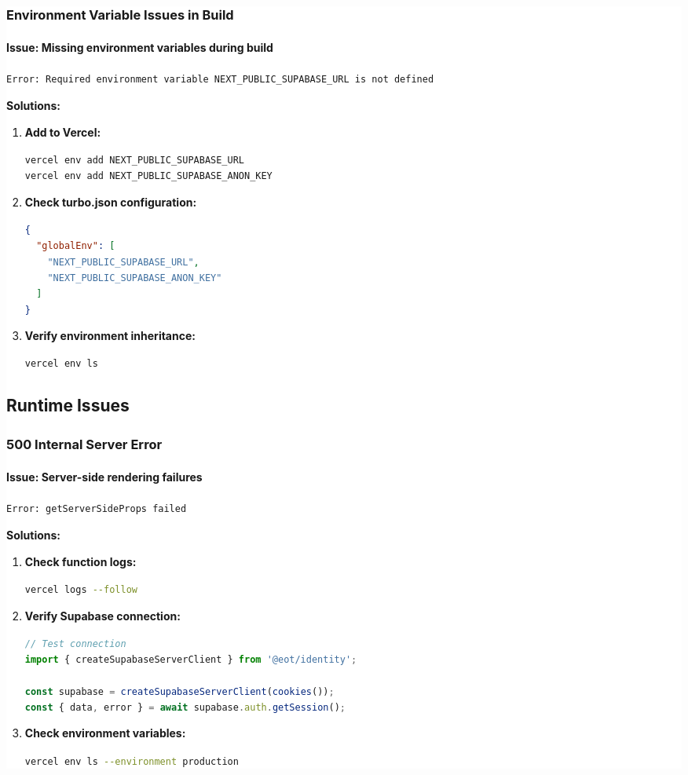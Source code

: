 ### Environment Variable Issues in Build

#### Issue: Missing environment variables during build
```bash
Error: Required environment variable NEXT_PUBLIC_SUPABASE_URL is not defined
```

**Solutions:**
1. **Add to Vercel:**
   ```bash
   vercel env add NEXT_PUBLIC_SUPABASE_URL
   vercel env add NEXT_PUBLIC_SUPABASE_ANON_KEY
   ```

2. **Check turbo.json configuration:**
   ```json
   {
     "globalEnv": [
       "NEXT_PUBLIC_SUPABASE_URL",
       "NEXT_PUBLIC_SUPABASE_ANON_KEY"
     ]
   }
   ```

3. **Verify environment inheritance:**
   ```bash
   vercel env ls
   ```

## Runtime Issues

### 500 Internal Server Error

#### Issue: Server-side rendering failures
```bash
Error: getServerSideProps failed
```

**Solutions:**
1. **Check function logs:**
   ```bash
   vercel logs --follow
   ```

2. **Verify Supabase connection:**
   ```typescript
   // Test connection
   import { createSupabaseServerClient } from '@eot/identity';
   
   const supabase = createSupabaseServerClient(cookies());
   const { data, error } = await supabase.auth.getSession();
   ```

3. **Check environment variables:**
   ```bash
   vercel env ls --environment production
   ```
